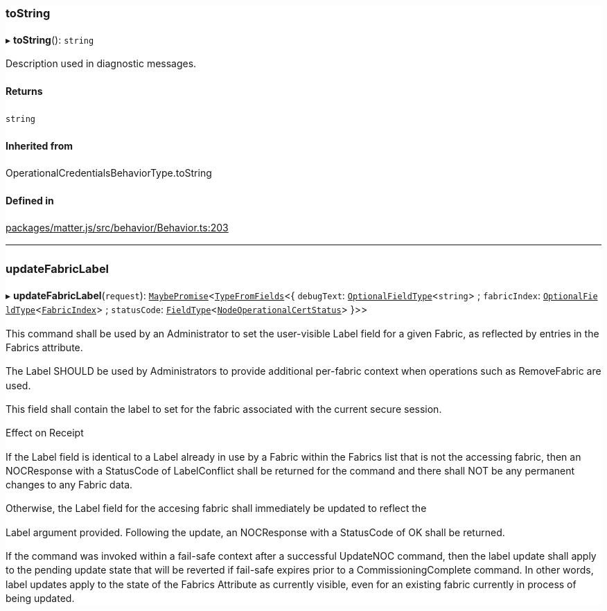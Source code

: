 ### toString

▸ **toString**(): `string`

Description used in diagnostic messages.

#### Returns

`string`

#### Inherited from

OperationalCredentialsBehaviorType.toString

#### Defined in

[packages/matter.js/src/behavior/Behavior.ts:203](https://github.com/project-chip/matter.js/blob/c0d55745d5279e16fdfaa7d2c564daa31e19c627/packages/matter.js/src/behavior/Behavior.ts#L203)

___

### updateFabricLabel

▸ **updateFabricLabel**(`request`): [`MaybePromise`](../modules/util_export.md#maybepromise)\<[`TypeFromFields`](../modules/tlv_export.md#typefromfields)\<\{ `debugText`: [`OptionalFieldType`](tlv_export.OptionalFieldType.md)\<`string`\> ; `fabricIndex`: [`OptionalFieldType`](tlv_export.OptionalFieldType.md)\<[`FabricIndex`](../modules/datatype_export.md#fabricindex)\> ; `statusCode`: [`FieldType`](tlv_export.FieldType.md)\<[`NodeOperationalCertStatus`](../enums/cluster_export.OperationalCredentials.NodeOperationalCertStatus.md)\>  }\>\>

This command shall be used by an Administrator to set the user-visible Label field for a given Fabric, as
reflected by entries in the Fabrics attribute.

The Label SHOULD be used by Administrators to provide additional per-fabric context when operations such as
RemoveFabric are used.

This field shall contain the label to set for the fabric associated with the current secure session.

Effect on Receipt

If the Label field is identical to a Label already in use by a Fabric within the Fabrics list that is not
the accessing fabric, then an NOCResponse with a StatusCode of LabelConflict shall be returned for the
command and there shall NOT be any permanent changes to any Fabric data.

Otherwise, the Label field for the accesing fabric shall immediately be updated to reflect the

Label argument provided. Following the update, an NOCResponse with a StatusCode of OK shall be returned.

If the command was invoked within a fail-safe context after a successful UpdateNOC command, then the label
update shall apply to the pending update state that will be reverted if fail-safe expires prior to a
CommissioningComplete command. In other words, label updates apply to the state of the Fabrics Attribute as
currently visible, even for an existing fabric currently in process of being updated.
